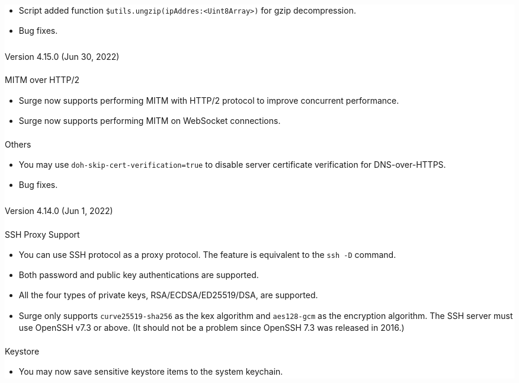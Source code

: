 *   Script added function `$utils.ungzip(ipAddres:<Uint8Array>)` for gzip decompression.
    
*   Bug fixes.
    

### 

[](#version-4.15.0-jun-30-2022)

Version 4.15.0 (Jun 30, 2022)

#### 

[](#mitm-over-http-2)

MITM over HTTP/2

*   Surge now supports performing MITM with HTTP/2 protocol to improve concurrent performance.
    
*   Surge now supports performing MITM on WebSocket connections.
    

#### 

[](#others-2)

Others

*   You may use `doh-skip-cert-verification=true` to disable server certificate verification for DNS-over-HTTPS.
    
*   Bug fixes.
    

### 

[](#version-4.14.0-jun-1-2022)

Version 4.14.0 (Jun 1, 2022)

#### 

[](#ssh-proxy-support)

SSH Proxy Support

*   You can use SSH protocol as a proxy protocol. The feature is equivalent to the `ssh -D` command.
    
*   Both password and public key authentications are supported.
    
*   All the four types of private keys, RSA/ECDSA/ED25519/DSA, are supported.
    
*   Surge only supports `curve25519-sha256` as the kex algorithm and `aes128-gcm` as the encryption algorithm. The SSH server must use OpenSSH v7.3 or above. (It should not be a problem since OpenSSH 7.3 was released in 2016.)
    

#### 

[](#keystore)

Keystore

*   You may now save sensitive keystore items to the system keychain.
    